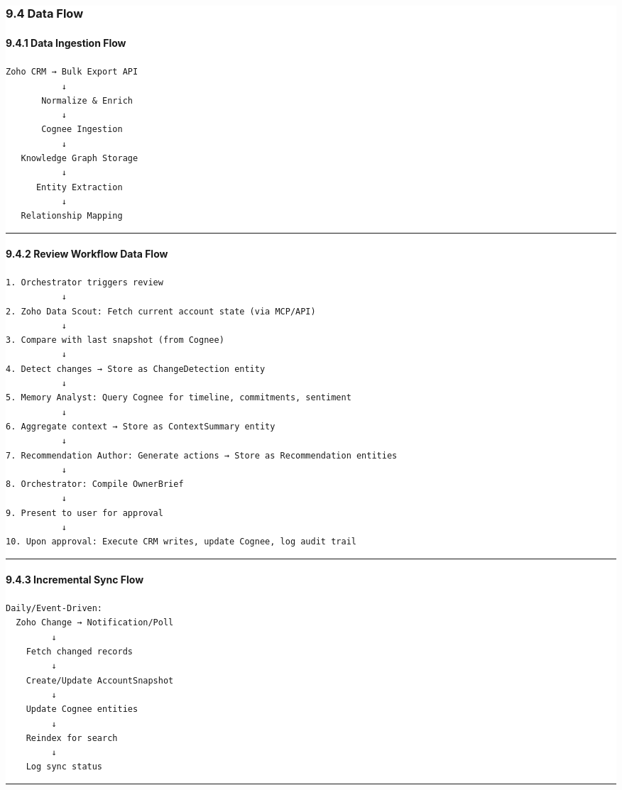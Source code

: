 
### 9.4 Data Flow

#### 9.4.1 Data Ingestion Flow

```
Zoho CRM → Bulk Export API
           ↓
       Normalize & Enrich
           ↓
       Cognee Ingestion
           ↓
   Knowledge Graph Storage
           ↓
      Entity Extraction
           ↓
   Relationship Mapping
```

---

#### 9.4.2 Review Workflow Data Flow

```
1. Orchestrator triggers review
           ↓
2. Zoho Data Scout: Fetch current account state (via MCP/API)
           ↓
3. Compare with last snapshot (from Cognee)
           ↓
4. Detect changes → Store as ChangeDetection entity
           ↓
5. Memory Analyst: Query Cognee for timeline, commitments, sentiment
           ↓
6. Aggregate context → Store as ContextSummary entity
           ↓
7. Recommendation Author: Generate actions → Store as Recommendation entities
           ↓
8. Orchestrator: Compile OwnerBrief
           ↓
9. Present to user for approval
           ↓
10. Upon approval: Execute CRM writes, update Cognee, log audit trail
```

---

#### 9.4.3 Incremental Sync Flow

```
Daily/Event-Driven:
  Zoho Change → Notification/Poll
         ↓
    Fetch changed records
         ↓
    Create/Update AccountSnapshot
         ↓
    Update Cognee entities
         ↓
    Reindex for search
         ↓
    Log sync status
```

---